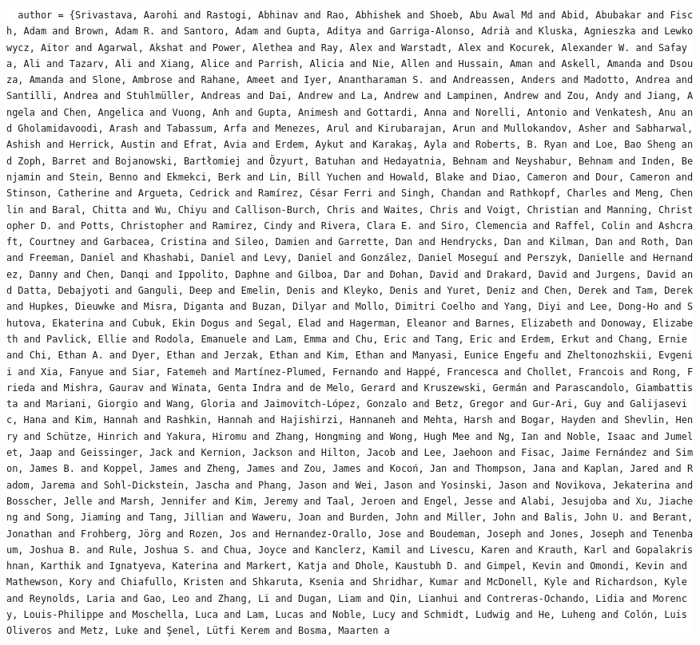 ```
  author = {Srivastava, Aarohi and Rastogi, Abhinav and Rao, Abhishek and Shoeb, Abu Awal Md and Abid, Abubakar and Fisch, Adam and Brown, Adam R. and Santoro, Adam and Gupta, Aditya and Garriga-Alonso, Adrià and Kluska, Agnieszka and Lewkowycz, Aitor and Agarwal, Akshat and Power, Alethea and Ray, Alex and Warstadt, Alex and Kocurek, Alexander W. and Safaya, Ali and Tazarv, Ali and Xiang, Alice and Parrish, Alicia and Nie, Allen and Hussain, Aman and Askell, Amanda and Dsouza, Amanda and Slone, Ambrose and Rahane, Ameet and Iyer, Anantharaman S. and Andreassen, Anders and Madotto, Andrea and Santilli, Andrea and Stuhlmüller, Andreas and Dai, Andrew and La, Andrew and Lampinen, Andrew and Zou, Andy and Jiang, Angela and Chen, Angelica and Vuong, Anh and Gupta, Animesh and Gottardi, Anna and Norelli, Antonio and Venkatesh, Anu and Gholamidavoodi, Arash and Tabassum, Arfa and Menezes, Arul and Kirubarajan, Arun and Mullokandov, Asher and Sabharwal, Ashish and Herrick, Austin and Efrat, Avia and Erdem, Aykut and Karakaş, Ayla and Roberts, B. Ryan and Loe, Bao Sheng and Zoph, Barret and Bojanowski, Bartłomiej and Özyurt, Batuhan and Hedayatnia, Behnam and Neyshabur, Behnam and Inden, Benjamin and Stein, Benno and Ekmekci, Berk and Lin, Bill Yuchen and Howald, Blake and Diao, Cameron and Dour, Cameron and Stinson, Catherine and Argueta, Cedrick and Ramírez, César Ferri and Singh, Chandan and Rathkopf, Charles and Meng, Chenlin and Baral, Chitta and Wu, Chiyu and Callison-Burch, Chris and Waites, Chris and Voigt, Christian and Manning, Christopher D. and Potts, Christopher and Ramirez, Cindy and Rivera, Clara E. and Siro, Clemencia and Raffel, Colin and Ashcraft, Courtney and Garbacea, Cristina and Sileo, Damien and Garrette, Dan and Hendrycks, Dan and Kilman, Dan and Roth, Dan and Freeman, Daniel and Khashabi, Daniel and Levy, Daniel and González, Daniel Moseguí and Perszyk, Danielle and Hernandez, Danny and Chen, Danqi and Ippolito, Daphne and Gilboa, Dar and Dohan, David and Drakard, David and Jurgens, David and Datta, Debajyoti and Ganguli, Deep and Emelin, Denis and Kleyko, Denis and Yuret, Deniz and Chen, Derek and Tam, Derek and Hupkes, Dieuwke and Misra, Diganta and Buzan, Dilyar and Mollo, Dimitri Coelho and Yang, Diyi and Lee, Dong-Ho and Shutova, Ekaterina and Cubuk, Ekin Dogus and Segal, Elad and Hagerman, Eleanor and Barnes, Elizabeth and Donoway, Elizabeth and Pavlick, Ellie and Rodola, Emanuele and Lam, Emma and Chu, Eric and Tang, Eric and Erdem, Erkut and Chang, Ernie and Chi, Ethan A. and Dyer, Ethan and Jerzak, Ethan and Kim, Ethan and Manyasi, Eunice Engefu and Zheltonozhskii, Evgenii and Xia, Fanyue and Siar, Fatemeh and Martínez-Plumed, Fernando and Happé, Francesca and Chollet, Francois and Rong, Frieda and Mishra, Gaurav and Winata, Genta Indra and de Melo, Gerard and Kruszewski, Germán and Parascandolo, Giambattista and Mariani, Giorgio and Wang, Gloria and Jaimovitch-López, Gonzalo and Betz, Gregor and Gur-Ari, Guy and Galijasevic, Hana and Kim, Hannah and Rashkin, Hannah and Hajishirzi, Hannaneh and Mehta, Harsh and Bogar, Hayden and Shevlin, Henry and Schütze, Hinrich and Yakura, Hiromu and Zhang, Hongming and Wong, Hugh Mee and Ng, Ian and Noble, Isaac and Jumelet, Jaap and Geissinger, Jack and Kernion, Jackson and Hilton, Jacob and Lee, Jaehoon and Fisac, Jaime Fernández and Simon, James B. and Koppel, James and Zheng, James and Zou, James and Kocoń, Jan and Thompson, Jana and Kaplan, Jared and Radom, Jarema and Sohl-Dickstein, Jascha and Phang, Jason and Wei, Jason and Yosinski, Jason and Novikova, Jekaterina and Bosscher, Jelle and Marsh, Jennifer and Kim, Jeremy and Taal, Jeroen and Engel, Jesse and Alabi, Jesujoba and Xu, Jiacheng and Song, Jiaming and Tang, Jillian and Waweru, Joan and Burden, John and Miller, John and Balis, John U. and Berant, Jonathan and Frohberg, Jörg and Rozen, Jos and Hernandez-Orallo, Jose and Boudeman, Joseph and Jones, Joseph and Tenenbaum, Joshua B. and Rule, Joshua S. and Chua, Joyce and Kanclerz, Kamil and Livescu, Karen and Krauth, Karl and Gopalakrishnan, Karthik and Ignatyeva, Katerina and Markert, Katja and Dhole, Kaustubh D. and Gimpel, Kevin and Omondi, Kevin and Mathewson, Kory and Chiafullo, Kristen and Shkaruta, Ksenia and Shridhar, Kumar and McDonell, Kyle and Richardson, Kyle and Reynolds, Laria and Gao, Leo and Zhang, Li and Dugan, Liam and Qin, Lianhui and Contreras-Ochando, Lidia and Morency, Louis-Philippe and Moschella, Luca and Lam, Lucas and Noble, Lucy and Schmidt, Ludwig and He, Luheng and Colón, Luis Oliveros and Metz, Luke and Şenel, Lütfi Kerem and Bosma, Maarten a